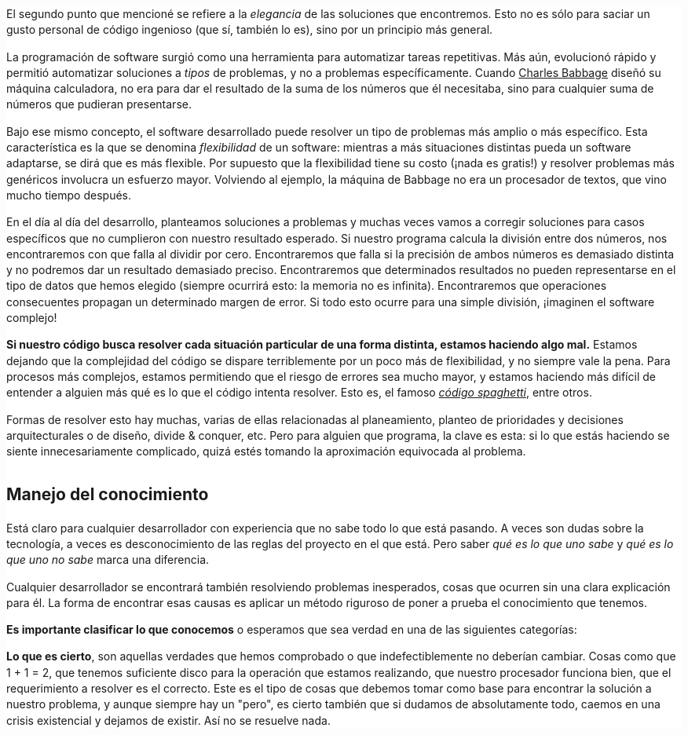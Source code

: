 El segundo punto que mencioné se refiere a la _elegancia_ de las soluciones que encontremos. Esto no es sólo para saciar un gusto personal de código ingenioso (que sí, también lo es), sino por un principio más general.

La programación de software surgió como una herramienta para automatizar tareas repetitivas. Más aún, evolucionó rápido y permitió automatizar soluciones a _tipos_ de problemas, y no a problemas específicamente. Cuando [Charles Babbage](http://en.wikipedia.org/wiki/Charles_Babbage) diseñó su máquina calculadora, no era para dar el resultado de la suma de los números que él necesitaba, sino para cualquier suma de números que pudieran presentarse.

Bajo ese mismo concepto, el software desarrollado puede resolver un tipo de problemas más amplio o más específico. Esta característica es la que se denomina _flexibilidad_ de un software: mientras a más situaciones distintas pueda un software adaptarse, se dirá que es más flexible. Por supuesto que la flexibilidad tiene su costo (¡nada es gratis!) y resolver problemas más genéricos involucra un esfuerzo mayor. Volviendo al ejemplo, la máquina de Babbage no era un procesador de textos, que vino mucho tiempo después.

En el día al día del desarrollo, planteamos soluciones a problemas y muchas veces vamos a corregir soluciones para casos específicos que no cumplieron con nuestro resultado esperado. Si nuestro programa calcula la división entre dos números, nos encontraremos con que falla al dividir por cero. Encontraremos que falla si la precisión de ambos números es demasiado distinta y no podremos dar un resultado demasiado preciso. Encontraremos que determinados resultados no pueden representarse en el tipo de datos que hemos elegido (siempre ocurrirá esto: la memoria no es infinita). Encontraremos que operaciones consecuentes propagan un determinado margen de error. Si todo esto ocurre para una simple división, ¡imaginen el software complejo!

**Si nuestro código busca resolver cada situación particular de una forma distinta, estamos haciendo algo mal.** Estamos dejando que la complejidad del código se dispare terriblemente por un poco más de flexibilidad, y no siempre vale la pena. Para procesos más complejos, estamos permitiendo que el riesgo de errores sea mucho mayor, y estamos haciendo más difícil de entender a alguien más qué es lo que el código intenta resolver. Esto es, el famoso _[código spaghetti](http://en.wikipedia.org/wiki/Spaghetti_code)_, entre otros.

Formas de resolver esto hay muchas, varias de ellas relacionadas al planeamiento, planteo de prioridades y decisiones arquitecturales o de diseño, divide &amp; conquer, etc. Pero para alguien que programa, la clave es esta: si lo que estás haciendo se siente innecesariamente complicado, quizá estés tomando la aproximación equivocada al problema.

## Manejo del conocimiento

Está claro para cualquier desarrollador con experiencia que no sabe todo lo que está pasando. A veces son dudas sobre la tecnología, a veces es desconocimiento de las reglas del proyecto en el que está. Pero saber _qué es lo que uno sabe_ y _qué es lo que uno no sabe_ marca una diferencia.

Cualquier desarrollador se encontrará también resolviendo problemas inesperados, cosas que ocurren sin una clara explicación para él. La forma de encontrar esas causas es aplicar un método riguroso de poner a prueba el conocimiento que tenemos.

**Es importante clasificar lo que conocemos** o esperamos que sea verdad en una de las siguientes categorías:

**Lo que es cierto**, son aquellas verdades que hemos comprobado o que indefectiblemente no deberían cambiar. Cosas como que 1 + 1 = 2, que tenemos suficiente disco para la operación que estamos realizando, que nuestro procesador funciona bien, que el requerimiento a resolver es el correcto. Este es el tipo de cosas que debemos tomar como base para encontrar la solución a nuestro problema, y aunque siempre hay un "pero", es cierto también que si dudamos de absolutamente todo, caemos en una crisis existencial y dejamos de existir. Así no se resuelve nada.
